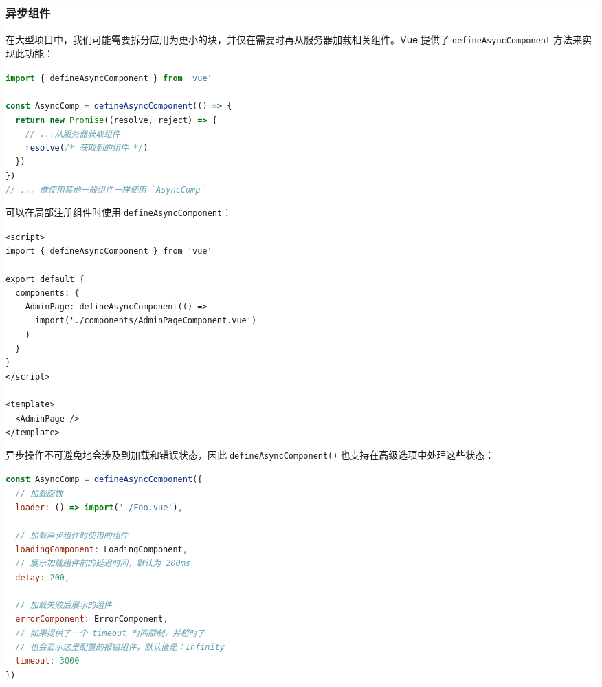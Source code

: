 

### 异步组件

在大型项目中，我们可能需要拆分应用为更小的块，并仅在需要时再从服务器加载相关组件。Vue 提供了 `defineAsyncComponent` 方法来实现此功能：

```js
import { defineAsyncComponent } from 'vue'

const AsyncComp = defineAsyncComponent(() => {
  return new Promise((resolve, reject) => {
    // ...从服务器获取组件
    resolve(/* 获取到的组件 */)
  })
})
// ... 像使用其他一般组件一样使用 `AsyncComp`
```

可以在局部注册组件时使用 `defineAsyncComponent`：

```vue
<script>
import { defineAsyncComponent } from 'vue'

export default {
  components: {
    AdminPage: defineAsyncComponent(() =>
      import('./components/AdminPageComponent.vue')
    )
  }
}
</script>

<template>
  <AdminPage />
</template>
```

异步操作不可避免地会涉及到加载和错误状态，因此 `defineAsyncComponent()` 也支持在高级选项中处理这些状态：

```js
const AsyncComp = defineAsyncComponent({
  // 加载函数
  loader: () => import('./Foo.vue'),

  // 加载异步组件时使用的组件
  loadingComponent: LoadingComponent,
  // 展示加载组件前的延迟时间，默认为 200ms
  delay: 200,

  // 加载失败后展示的组件
  errorComponent: ErrorComponent,
  // 如果提供了一个 timeout 时间限制，并超时了
  // 也会显示这里配置的报错组件，默认值是：Infinity
  timeout: 3000
})
```

